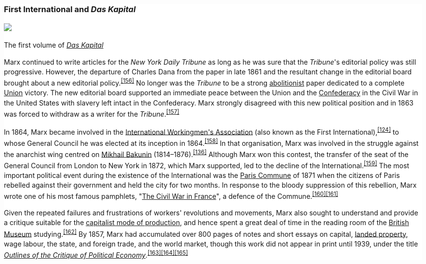### First International and _Das Kapital_

[![](https://upload.wikimedia.org/wikipedia/commons/thumb/8/8d/Zentralbibliothek_Z%C3%BCrich_Das_Kapital_Marx_1867.jpg/170px-Zentralbibliothek_Z%C3%BCrich_Das_Kapital_Marx_1867.jpg)](https://en.wikipedia.org/wiki/File:Zentralbibliothek_Z%C3%BCrich_Das_Kapital_Marx_1867.jpg)

The first volume of _[Das Kapital](https://en.wikipedia.org/wiki/Capital:_Critique_of_Political_Economy "Capital: Critique of Political Economy")_

Marx continued to write articles for the _New York Daily Tribune_ as long as he was sure that the _Tribune_'s editorial policy was still progressive. However, the departure of Charles Dana from the paper in late 1861 and the resultant change in the editorial board brought about a new editorial policy.<sup id="cite_ref-157"><a href="https://en.wikipedia.org/wiki/Karl_Marx#cite_note-157">[156]</a></sup> No longer was the _Tribune_ to be a strong [abolitionist](https://en.wikipedia.org/wiki/Abolitionist "Abolitionist") paper dedicated to a complete [Union](https://en.wikipedia.org/wiki/Union_(American_Civil_War) "Union (American Civil War)") victory. The new editorial board supported an immediate peace between the Union and the [Confederacy](https://en.wikipedia.org/wiki/Confederate_States_of_America "Confederate States of America") in the Civil War in the United States with slavery left intact in the Confederacy. Marx strongly disagreed with this new political position and in 1863 was forced to withdraw as a writer for the _Tribune_.<sup id="cite_ref-FOOTNOTEFedoseyev1973345_158-0"><a href="https://en.wikipedia.org/wiki/Karl_Marx#cite_note-FOOTNOTEFedoseyev1973345-158">[157]</a></sup>

In 1864, Marx became involved in the [International Workingmen's Association](https://en.wikipedia.org/wiki/International_Workingmen%27s_Association "International Workingmen's Association") (also known as the First International),<sup id="cite_ref-FOOTNOTENicolaievskyMaenchen-Helfen2007[httpswebarchiveorgweb20130622083426httpbooksgooglecombooksid4rbH49xtcpkCpgPA192_192]_125-1"><a href="https://en.wikipedia.org/wiki/Karl_Marx#cite_note-FOOTNOTENicolaievskyMaenchen-Helfen2007[httpswebarchiveorgweb20130622083426httpbooksgooglecombooksid4rbH49xtcpkCpgPA192_192]-125">[124]</a></sup> to whose General Council he was elected at its inception in 1864.<sup id="cite_ref-FOOTNOTENicolaievskyMaenchen-Helfen2007[httpswebarchiveorgweb20130616235612httpbooksgooglecombooksid4rbH49xtcpkCpgPA269_267]_159-0"><a href="https://en.wikipedia.org/wiki/Karl_Marx#cite_note-FOOTNOTENicolaievskyMaenchen-Helfen2007[httpswebarchiveorgweb20130616235612httpbooksgooglecombooksid4rbH49xtcpkCpgPA269_267]-159">[158]</a></sup> In that organisation, Marx was involved in the struggle against the anarchist wing centred on [Mikhail Bakunin](https://en.wikipedia.org/wiki/Mikhail_Bakunin "Mikhail Bakunin") (1814–1876).<sup id="cite_ref-egsbio_137-2"><a href="https://en.wikipedia.org/wiki/Karl_Marx#cite_note-egsbio-137">[136]</a></sup> Although Marx won this contest, the transfer of the seat of the General Council from London to New York in 1872, which Marx supported, led to the decline of the International.<sup id="cite_ref-JessopWheatley1999-526_160-0"><a href="https://en.wikipedia.org/wiki/Karl_Marx#cite_note-JessopWheatley1999-526-160">[159]</a></sup> The most important political event during the existence of the International was the [Paris Commune](https://en.wikipedia.org/wiki/Paris_Commune "Paris Commune") of 1871 when the citizens of Paris rebelled against their government and held the city for two months. In response to the bloody suppression of this rebellion, Marx wrote one of his most famous pamphlets, "[The Civil War in France](https://en.wikipedia.org/wiki/The_Civil_War_in_France "The Civil War in France")", a defence of the Commune.<sup id="cite_ref-Curtis1997_161-0"><a href="https://en.wikipedia.org/wiki/Karl_Marx#cite_note-Curtis1997-161">[160]</a></sup><sup id="cite_ref-162"><a href="https://en.wikipedia.org/wiki/Karl_Marx#cite_note-162">[161]</a></sup>

Given the repeated failures and frustrations of workers' revolutions and movements, Marx also sought to understand and provide a critique suitable for the [capitalist mode of production](https://en.wikipedia.org/wiki/Capitalist_mode_of_production_(Marxist_theory) "Capitalist mode of production (Marxist theory)"), and hence spent a great deal of time in the reading room of the [British Museum](https://en.wikipedia.org/wiki/British_Museum "British Museum") studying.<sup id="cite_ref-FOOTNOTECalhoun200220_163-0"><a href="https://en.wikipedia.org/wiki/Karl_Marx#cite_note-FOOTNOTECalhoun200220-163">[162]</a></sup> By 1857, Marx had accumulated over 800 pages of notes and short essays on capital, [landed property](https://en.wikipedia.org/wiki/Landed_property "Landed property"), wage labour, the state, and foreign trade, and the world market, though this work did not appear in print until 1939, under the title _[Outlines of the Critique of Political Economy](https://en.wikipedia.org/wiki/Grundrisse "Grundrisse")_.<sup id="cite_ref-Segrest2002_164-0"><a href="https://en.wikipedia.org/wiki/Karl_Marx#cite_note-Segrest2002-164">[163]</a></sup><sup id="cite_ref-165"><a href="https://en.wikipedia.org/wiki/Karl_Marx#cite_note-165">[164]</a></sup><sup id="cite_ref-166"><a href="https://en.wikipedia.org/wiki/Karl_Marx#cite_note-166">[165]</a></sup>
